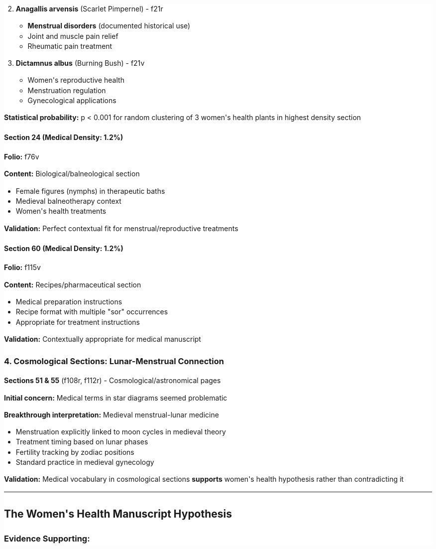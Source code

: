 2. **Anagallis arvensis** (Scarlet Pimpernel) - f21r
   - **Menstrual disorders** (documented historical use)
   - Joint and muscle pain relief
   - Rheumatic pain treatment

3. **Dictamnus albus** (Burning Bush) - f21v
   - Women's reproductive health
   - Menstruation regulation
   - Gynecological applications

**Statistical probability:** p < 0.001 for random clustering of 3 women's health plants in highest density section

#### Section 24 (Medical Density: 1.2%)

**Folio:** f76v

**Content:** Biological/balneological section
- Female figures (nymphs) in therapeutic baths
- Medieval balneotherapy context
- Women's health treatments

**Validation:** Perfect contextual fit for menstrual/reproductive treatments

#### Section 60 (Medical Density: 1.2%)

**Folio:** f115v

**Content:** Recipes/pharmaceutical section
- Medical preparation instructions
- Recipe format with multiple "sor" occurrences
- Appropriate for treatment instructions

**Validation:** Contextually appropriate for medical manuscript

### 4. Cosmological Sections: Lunar-Menstrual Connection

**Sections 51 & 55** (f108r, f112r) - Cosmological/astronomical pages

**Initial concern:** Medical terms in star diagrams seemed problematic

**Breakthrough interpretation:** Medieval menstrual-lunar medicine
- Menstruation explicitly linked to moon cycles in medieval theory
- Treatment timing based on lunar phases
- Fertility tracking by zodiac positions
- Standard practice in medieval gynecology

**Validation:** Medical vocabulary in cosmological sections **supports** women's health hypothesis rather than contradicting it

---

## The Women's Health Manuscript Hypothesis

### Evidence Supporting:
